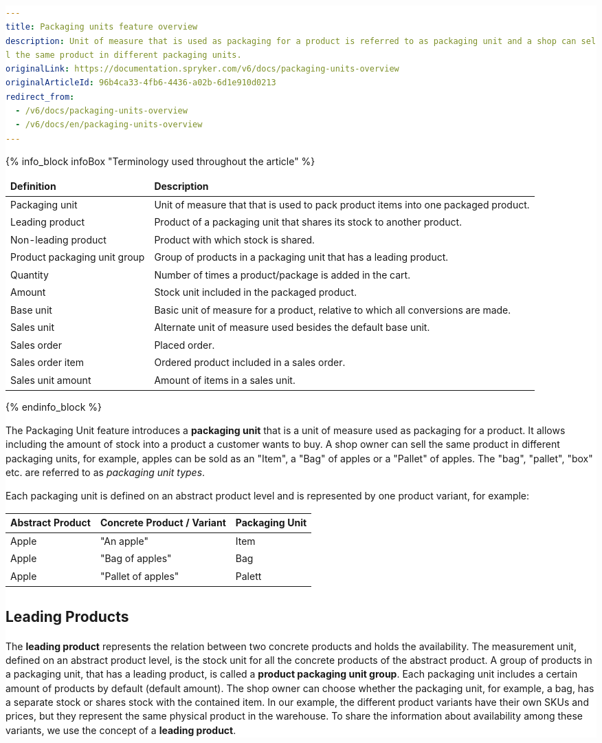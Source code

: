 ```yaml
---
title: Packaging units feature overview
description: Unit of measure that is used as packaging for a product is referred to as packaging unit and a shop can sell the same product in different packaging units.
originalLink: https://documentation.spryker.com/v6/docs/packaging-units-overview
originalArticleId: 96b4ca33-4fb6-4436-a02b-6d1e910d0213
redirect_from:
  - /v6/docs/packaging-units-overview
  - /v6/docs/en/packaging-units-overview
---
```


{% info_block infoBox "Terminology used throughout the article" %}
<table><thead><tr><td><b>Definition</b></td><td><b>Description</b></td></tr></thead><tbody><tr><td>Packaging unit</td><td>Unit of measure that that is used to pack product items into one packaged product.</td></tr><tr><td>Leading product</td><td>Product of a packaging unit that shares its stock to another product.</td></tr><tr><td>Non-leading product</td><td>Product with which stock is shared.</td></tr><tr><td>Product packaging unit group</td><td>Group of products in a packaging unit that has a leading product.</td></tr><tr><td>Quantity</td><td>Number of times a product/package is added in the cart.</td></tr><tr><td>Amount</td><td>Stock unit included in the packaged product.</td></tr><tr><tr><td>Base unit</td><td>Basic unit of measure for a product, relative to which all conversions are made.</td></tr><tr><td>Sales unit</td><td>Alternate unit of measure used besides the default base unit.</td></tr><tr><td>Sales order</td><td>Placed order.</td></tr><tr><td>Sales order item</td><td>Ordered product included in a sales order.</td></tr><tr><td>Sales unit amount</td><td>Amount of items in a sales unit.</td></tr></tbody></table>
{% endinfo_block %}

The Packaging Unit feature introduces a **packaging unit** that is a unit of measure used as packaging for a product. It allows including the amount of stock into a product a customer wants to buy. A shop owner can sell the same product in different packaging units, for example, apples can be sold as an "Item", a "Bag" of apples or a "Pallet" of apples. The "bag", "pallet", "box" etc. are referred to as *packaging unit types*. 

Each packaging unit is defined on an abstract product level and is represented by one product variant, for example:

| Abstract Product | Concrete Product / Variant | Packaging Unit |
| --- | --- | --- |
| Apple | "An apple" | Item |
| Apple | "Bag of apples" | Bag |
| Apple | "Pallet of apples" | Palett |

## Leading Products
The **leading product** represents the relation between two concrete products and holds the availability. The measurement unit, defined on an abstract product level, is the stock unit for all the concrete products of the abstract product. A group of products in a packaging unit, that has a leading product, is called a **product packaging unit group**. Each packaging unit includes a certain amount of products by default (default amount). The shop owner can choose whether the packaging unit, for example, a bag, has a separate stock or shares stock with the contained item. In our example, the different product variants have their own SKUs and prices, but they represent the same physical product in the warehouse. To share the information about availability among these variants, we use the concept of a **leading product**. 
